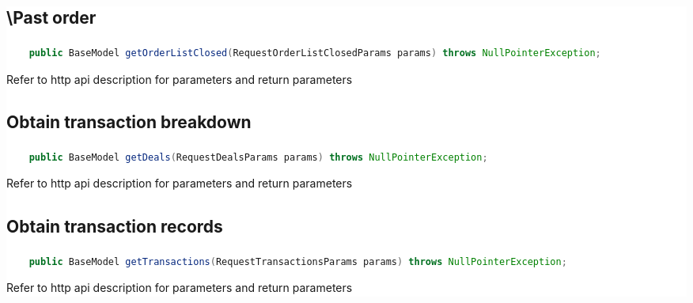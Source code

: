## \Past order
```java
    public BaseModel getOrderListClosed(RequestOrderListClosedParams params) throws NullPointerException;
```
Refer to http api description for parameters and return parameters
## Obtain transaction breakdown
```java
    public BaseModel getDeals(RequestDealsParams params) throws NullPointerException;
```
Refer to http api description for parameters and return parameters
## Obtain transaction records
```java
    public BaseModel getTransactions(RequestTransactionsParams params) throws NullPointerException;
```
Refer to http api description for parameters and return parameters
